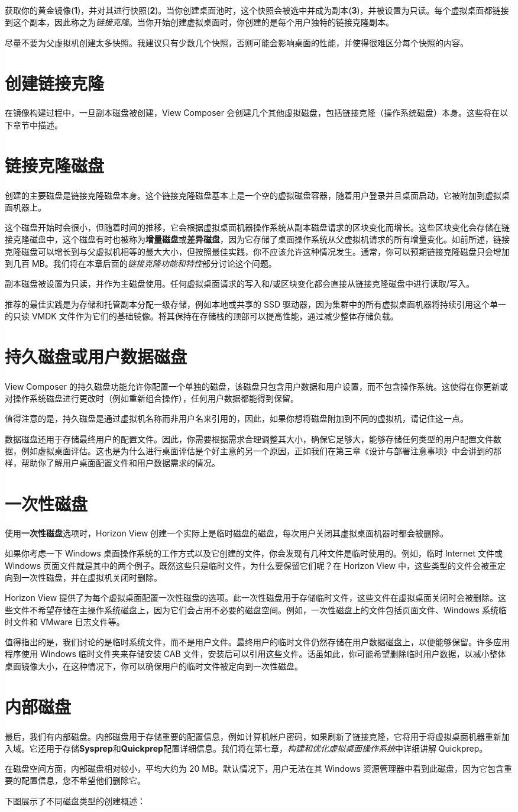 获取你的黄金镜像(**1**)，并对其进行快照(**2**)。当你创建桌面池时，这个快照会被选中并成为副本(**3**)，并被设置为只读。每个虚拟桌面都链接到这个副本，因此称之为*链接克隆*。当你开始创建虚拟桌面时，你创建的是每个用户独特的链接克隆副本。

尽量不要为父虚拟机创建太多快照。我建议只有少数几个快照，否则可能会影响桌面的性能，并使得很难区分每个快照的内容。

# 创建链接克隆

在镜像构建过程中，一旦副本磁盘被创建，View Composer 会创建几个其他虚拟磁盘，包括链接克隆（操作系统磁盘）本身。这些将在以下章节中描述。

# 链接克隆磁盘

创建的主要磁盘是链接克隆磁盘本身。这个链接克隆磁盘基本上是一个空的虚拟磁盘容器，随着用户登录并且桌面启动，它被附加到虚拟桌面机器上。

这个磁盘开始时会很小，但随着时间的推移，它会根据虚拟桌面机器操作系统从副本磁盘请求的区块变化而增长。这些区块变化会存储在链接克隆磁盘中，这个磁盘有时也被称为**增量磁盘**或**差异磁盘**，因为它存储了桌面操作系统从父虚拟机请求的所有增量变化。如前所述，链接克隆磁盘可以增长到与父虚拟机相等的最大大小，但按照最佳实践，你不应该允许这种情况发生。通常，你可以预期链接克隆磁盘只会增加到几百 MB。我们将在本章后面的*链接克隆功能和特性*部分讨论这个问题。

副本磁盘被设置为只读，并作为主磁盘使用。任何虚拟桌面请求的写入和/或区块变化都会直接从链接克隆磁盘中进行读取/写入。

推荐的最佳实践是为存储和托管副本分配一级存储，例如本地或共享的 SSD 驱动器，因为集群中的所有虚拟桌面机器将持续引用这个单一的只读 VMDK 文件作为它们的基础镜像。将其保持在存储栈的顶部可以提高性能，通过减少整体存储负载。

# 持久磁盘或用户数据磁盘

View Composer 的持久磁盘功能允许你配置一个单独的磁盘，该磁盘只包含用户数据和用户设置，而不包含操作系统。这使得在你更新或对操作系统磁盘进行更改时（例如重新组合操作），任何用户数据都能得到保留。

值得注意的是，持久磁盘是通过虚拟机名称而非用户名来引用的，因此，如果你想将磁盘附加到不同的虚拟机，请记住这一点。

数据磁盘还用于存储最终用户的配置文件。因此，你需要根据需求合理调整其大小，确保它足够大，能够存储任何类型的用户配置文件数据，例如虚拟桌面评估。这也是为什么进行桌面评估是个好主意的另一个原因，正如我们在第三章《设计与部署注意事项》中会讲到的那样，帮助你了解用户桌面配置文件和用户数据需求的情况。

# 一次性磁盘

使用**一次性磁盘**选项时，Horizon View 创建一个实际上是临时磁盘的磁盘，每次用户关闭其虚拟桌面机器时都会被删除。

如果你考虑一下 Windows 桌面操作系统的工作方式以及它创建的文件，你会发现有几种文件是临时使用的。例如，临时 Internet 文件或 Windows 页面文件就是其中的两个例子。既然这些只是临时文件，为什么要保留它们呢？在 Horizon View 中，这些类型的文件会被重定向到一次性磁盘，并在虚拟机关闭时删除。

Horizon View 提供了为每个虚拟桌面配置一次性磁盘的选项。此一次性磁盘用于存储临时文件，这些文件在虚拟桌面关闭时会被删除。这些文件不希望存储在主操作系统磁盘上，因为它们会占用不必要的磁盘空间。例如，一次性磁盘上的文件包括页面文件、Windows 系统临时文件和 VMware 日志文件等。

值得指出的是，我们讨论的是临时系统文件，而不是用户文件。最终用户的临时文件仍然存储在用户数据磁盘上，以便能够保留。许多应用程序使用 Windows 临时文件夹来存储安装 CAB 文件，安装后可以引用这些文件。话虽如此，你可能希望删除临时用户数据，以减小整体桌面镜像大小，在这种情况下，你可以确保用户的临时文件被定向到一次性磁盘。

# 内部磁盘

最后，我们有内部磁盘。内部磁盘用于存储重要的配置信息，例如计算机帐户密码，如果刷新了链接克隆，它将用于将虚拟桌面机器重新加入域。它还用于存储**Sysprep**和**Quickprep**配置详细信息。我们将在第七章，*构建和优化虚拟桌面操作系统*中详细讲解 Quickprep。

在磁盘空间方面，内部磁盘相对较小，平均大约为 20 MB。默认情况下，用户无法在其 Windows 资源管理器中看到此磁盘，因为它包含重要的配置信息，您不希望他们删除它。

下图展示了不同磁盘类型的创建概述：

